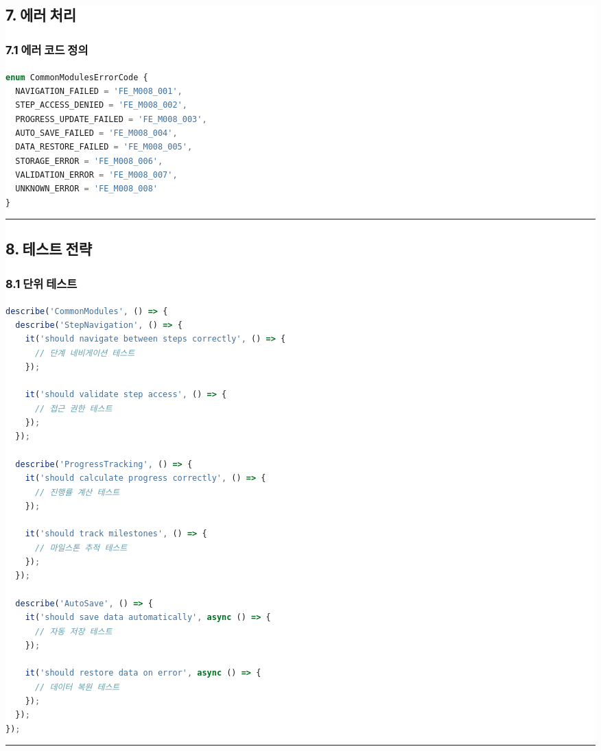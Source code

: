 ## 7. 에러 처리

### 7.1 에러 코드 정의
```typescript
enum CommonModulesErrorCode {
  NAVIGATION_FAILED = 'FE_M008_001',
  STEP_ACCESS_DENIED = 'FE_M008_002',
  PROGRESS_UPDATE_FAILED = 'FE_M008_003',
  AUTO_SAVE_FAILED = 'FE_M008_004',
  DATA_RESTORE_FAILED = 'FE_M008_005',
  STORAGE_ERROR = 'FE_M008_006',
  VALIDATION_ERROR = 'FE_M008_007',
  UNKNOWN_ERROR = 'FE_M008_008'
}
```

---

## 8. 테스트 전략

### 8.1 단위 테스트
```typescript
describe('CommonModules', () => {
  describe('StepNavigation', () => {
    it('should navigate between steps correctly', () => {
      // 단계 네비게이션 테스트
    });
    
    it('should validate step access', () => {
      // 접근 권한 테스트
    });
  });
  
  describe('ProgressTracking', () => {
    it('should calculate progress correctly', () => {
      // 진행률 계산 테스트
    });
    
    it('should track milestones', () => {
      // 마일스톤 추적 테스트
    });
  });
  
  describe('AutoSave', () => {
    it('should save data automatically', async () => {
      // 자동 저장 테스트
    });
    
    it('should restore data on error', async () => {
      // 데이터 복원 테스트
    });
  });
});
```

---